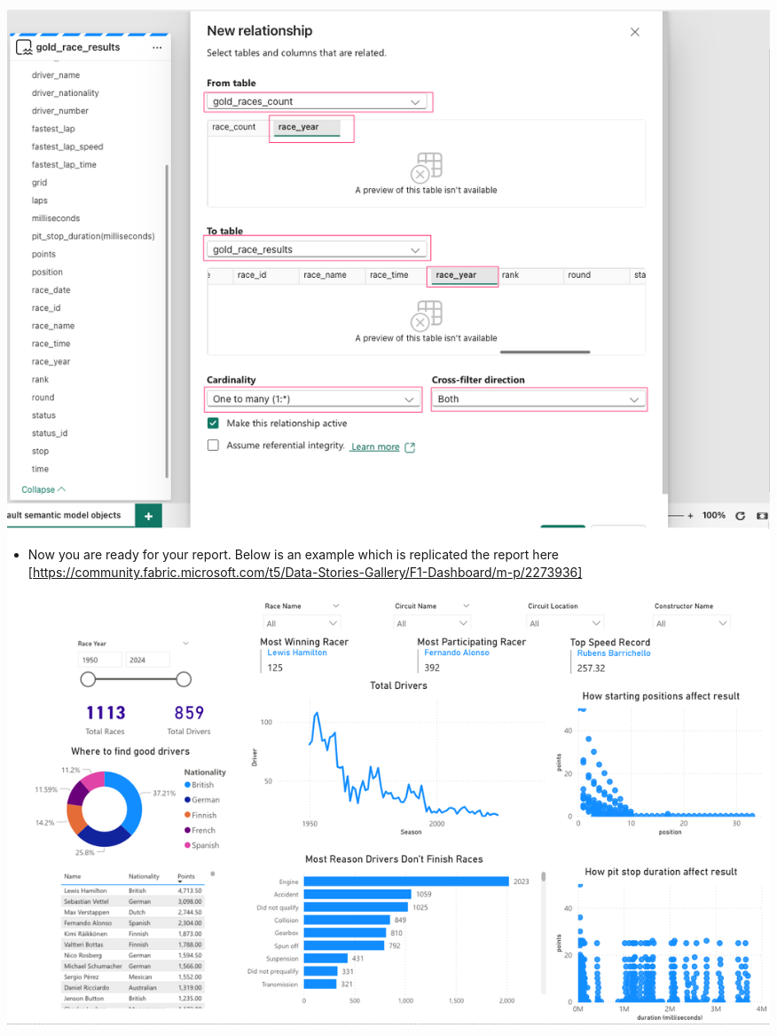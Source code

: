 ![Power BI report ](Images/PowerBi/report_5.png)


- Now you are ready for your report. Below is an example which is replicated the report here [https://community.fabric.microsoft.com/t5/Data-Stories-Gallery/F1-Dashboard/m-p/2273936]


![Power BI report ](Images/PowerBi/report_6.png)
